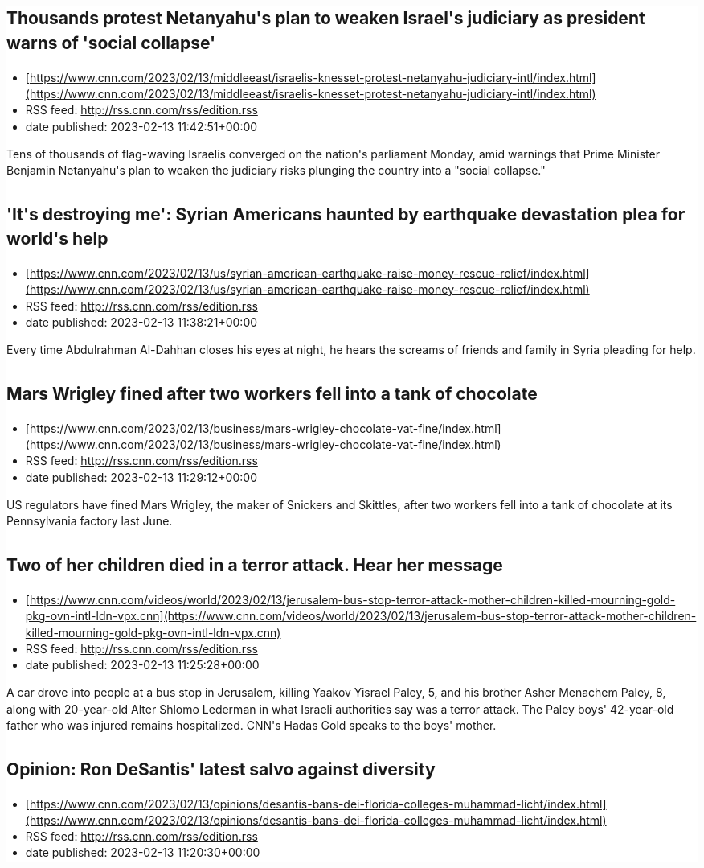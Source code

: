 ## Thousands protest Netanyahu's plan to weaken Israel's judiciary as president warns of 'social collapse'
 - [https://www.cnn.com/2023/02/13/middleeast/israelis-knesset-protest-netanyahu-judiciary-intl/index.html](https://www.cnn.com/2023/02/13/middleeast/israelis-knesset-protest-netanyahu-judiciary-intl/index.html)
 - RSS feed: http://rss.cnn.com/rss/edition.rss
 - date published: 2023-02-13 11:42:51+00:00

Tens of thousands of flag-waving Israelis converged on the nation's parliament Monday, amid warnings that Prime Minister Benjamin Netanyahu's plan to weaken the judiciary risks plunging the country into a "social collapse."

## 'It's destroying me': Syrian Americans haunted by earthquake devastation plea for world's help
 - [https://www.cnn.com/2023/02/13/us/syrian-american-earthquake-raise-money-rescue-relief/index.html](https://www.cnn.com/2023/02/13/us/syrian-american-earthquake-raise-money-rescue-relief/index.html)
 - RSS feed: http://rss.cnn.com/rss/edition.rss
 - date published: 2023-02-13 11:38:21+00:00

Every time Abdulrahman Al-Dahhan closes his eyes at night, he hears the screams of friends and family in Syria pleading for help.

## Mars Wrigley fined after two workers fell into a tank of chocolate
 - [https://www.cnn.com/2023/02/13/business/mars-wrigley-chocolate-vat-fine/index.html](https://www.cnn.com/2023/02/13/business/mars-wrigley-chocolate-vat-fine/index.html)
 - RSS feed: http://rss.cnn.com/rss/edition.rss
 - date published: 2023-02-13 11:29:12+00:00

US regulators have fined Mars Wrigley, the maker of Snickers and Skittles, after two workers fell into a tank of chocolate at its Pennsylvania factory last June.

## Two of her children died in a terror attack. Hear her message
 - [https://www.cnn.com/videos/world/2023/02/13/jerusalem-bus-stop-terror-attack-mother-children-killed-mourning-gold-pkg-ovn-intl-ldn-vpx.cnn](https://www.cnn.com/videos/world/2023/02/13/jerusalem-bus-stop-terror-attack-mother-children-killed-mourning-gold-pkg-ovn-intl-ldn-vpx.cnn)
 - RSS feed: http://rss.cnn.com/rss/edition.rss
 - date published: 2023-02-13 11:25:28+00:00

A car drove into people at a bus stop in Jerusalem, killing Yaakov Yisrael Paley, 5, and his brother Asher Menachem Paley, 8, along with 20-year-old Alter Shlomo Lederman in what Israeli authorities say was a terror attack. The Paley boys' 42-year-old father who was injured remains hospitalized. CNN's Hadas Gold speaks to the boys' mother.

## Opinion: Ron DeSantis' latest salvo against diversity
 - [https://www.cnn.com/2023/02/13/opinions/desantis-bans-dei-florida-colleges-muhammad-licht/index.html](https://www.cnn.com/2023/02/13/opinions/desantis-bans-dei-florida-colleges-muhammad-licht/index.html)
 - RSS feed: http://rss.cnn.com/rss/edition.rss
 - date published: 2023-02-13 11:20:30+00:00
